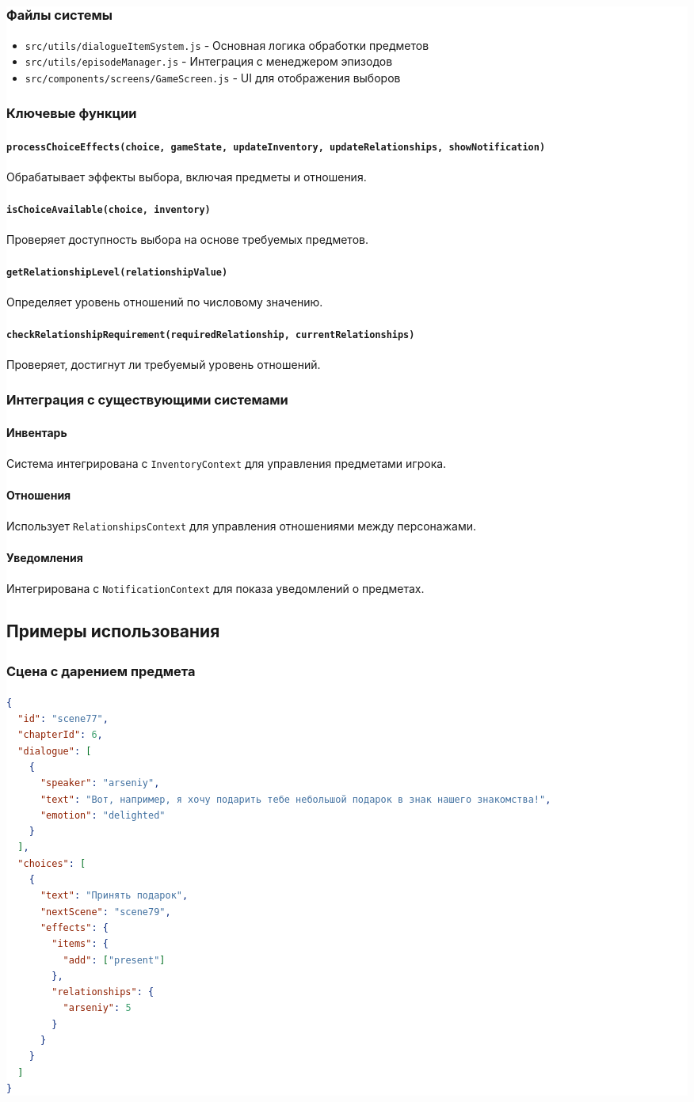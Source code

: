 ### Файлы системы
- `src/utils/dialogueItemSystem.js` - Основная логика обработки предметов
- `src/utils/episodeManager.js` - Интеграция с менеджером эпизодов
- `src/components/screens/GameScreen.js` - UI для отображения выборов

### Ключевые функции

#### `processChoiceEffects(choice, gameState, updateInventory, updateRelationships, showNotification)`
Обрабатывает эффекты выбора, включая предметы и отношения.

#### `isChoiceAvailable(choice, inventory)`
Проверяет доступность выбора на основе требуемых предметов.

#### `getRelationshipLevel(relationshipValue)`
Определяет уровень отношений по числовому значению.

#### `checkRelationshipRequirement(requiredRelationship, currentRelationships)`
Проверяет, достигнут ли требуемый уровень отношений.

### Интеграция с существующими системами

#### Инвентарь
Система интегрирована с `InventoryContext` для управления предметами игрока.

#### Отношения
Использует `RelationshipsContext` для управления отношениями между персонажами.

#### Уведомления
Интегрирована с `NotificationContext` для показа уведомлений о предметах.

## Примеры использования

### Сцена с дарением предмета
```json
{
  "id": "scene77",
  "chapterId": 6,
  "dialogue": [
    {
      "speaker": "arseniy",
      "text": "Вот, например, я хочу подарить тебе небольшой подарок в знак нашего знакомства!",
      "emotion": "delighted"
    }
  ],
  "choices": [
    {
      "text": "Принять подарок",
      "nextScene": "scene79",
      "effects": {
        "items": {
          "add": ["present"]
        },
        "relationships": {
          "arseniy": 5
        }
      }
    }
  ]
}
```
